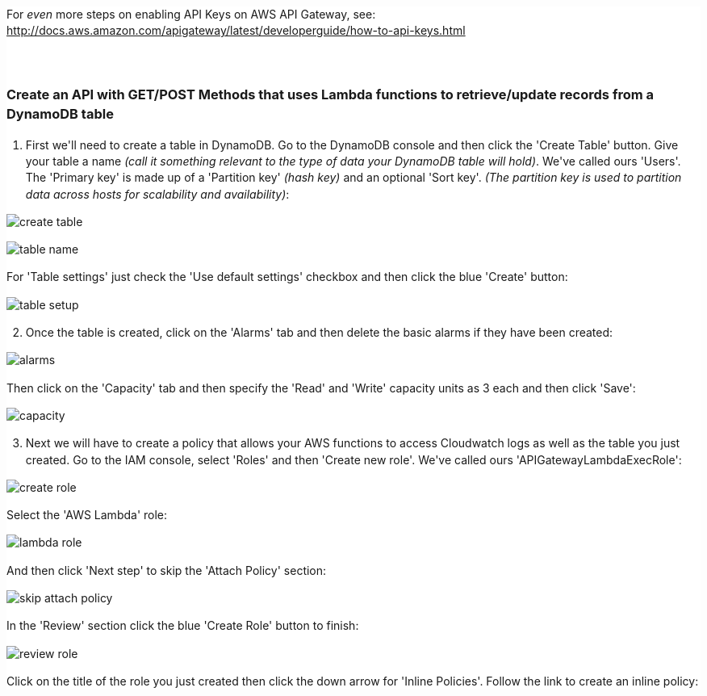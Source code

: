 For *even* more steps on enabling API Keys on AWS API Gateway,
see: http://docs.aws.amazon.com/apigateway/latest/developerguide/how-to-api-keys.html


<br />

### Create an API with GET/POST Methods that uses Lambda functions to retrieve/update records from a DynamoDB table

1. First we'll need to create a table in DynamoDB. Go to the DynamoDB console and then click the 'Create Table' button. Give your table a name _(call it something relevant to the type of data your DynamoDB table will hold)_. We've called ours 'Users'. The 'Primary key' is made up of a 'Partition key' _(hash key)_ and an optional 'Sort key'. _(The partition key is used to partition data across hosts for scalability and availability)_:


  ![create table](https://cloud.githubusercontent.com/assets/5912647/12557398/7114929c-c382-11e5-9c48-5c2bf15649ac.png)

  ![table name](https://cloud.githubusercontent.com/assets/12450298/12714300/c9a4e152-c8cb-11e5-8c35-370393cef70e.png)

  For 'Table settings' just check the 'Use default settings' checkbox and then click the blue 'Create' button:

  ![table setup](https://cloud.githubusercontent.com/assets/12450298/12714466/db3a51d0-c8cc-11e5-882f-a3b09df203a4.png)

2. Once the table is created, click on the 'Alarms' tab and then delete the basic alarms if they have been created:

  ![alarms](https://cloud.githubusercontent.com/assets/12450298/12714608/9da7b6ea-c8cd-11e5-8b5c-f09f94d3e66a.png)

  Then click on the 'Capacity' tab and then specify the 'Read' and 'Write' capacity units as 3 each and then click 'Save':

  ![capacity](https://cloud.githubusercontent.com/assets/12450298/12714552/5fe19b1e-c8cd-11e5-919a-780c3bb06316.png)

3. Next we will have to create a policy that allows your AWS functions to access Cloudwatch logs as well as the table you just created. Go to the IAM console, select 'Roles' and then 'Create new role'. We've called ours 'APIGatewayLambdaExecRole':

  ![create role](https://cloud.githubusercontent.com/assets/12450298/12714889/11c25804-c8cf-11e5-8b32-e01f9673b8cf.png)

  Select the 'AWS Lambda' role:

  ![lambda role](https://cloud.githubusercontent.com/assets/12450298/12714963/651140f6-c8cf-11e5-87f5-f547605f757a.png)

  And then click 'Next step' to skip the 'Attach Policy' section:

  ![skip attach policy](https://cloud.githubusercontent.com/assets/12450298/12714986/8de42822-c8cf-11e5-9fc8-9aad5ed4b799.png)

  In the 'Review' section click the blue 'Create Role' button to finish:

  ![review role](https://cloud.githubusercontent.com/assets/12450298/12715013/bcb3bc1c-c8cf-11e5-8fce-37f32546d0b5.png)

  Click on the title of the role you just created then click the down arrow for 'Inline Policies'. Follow the link to create an inline policy:
